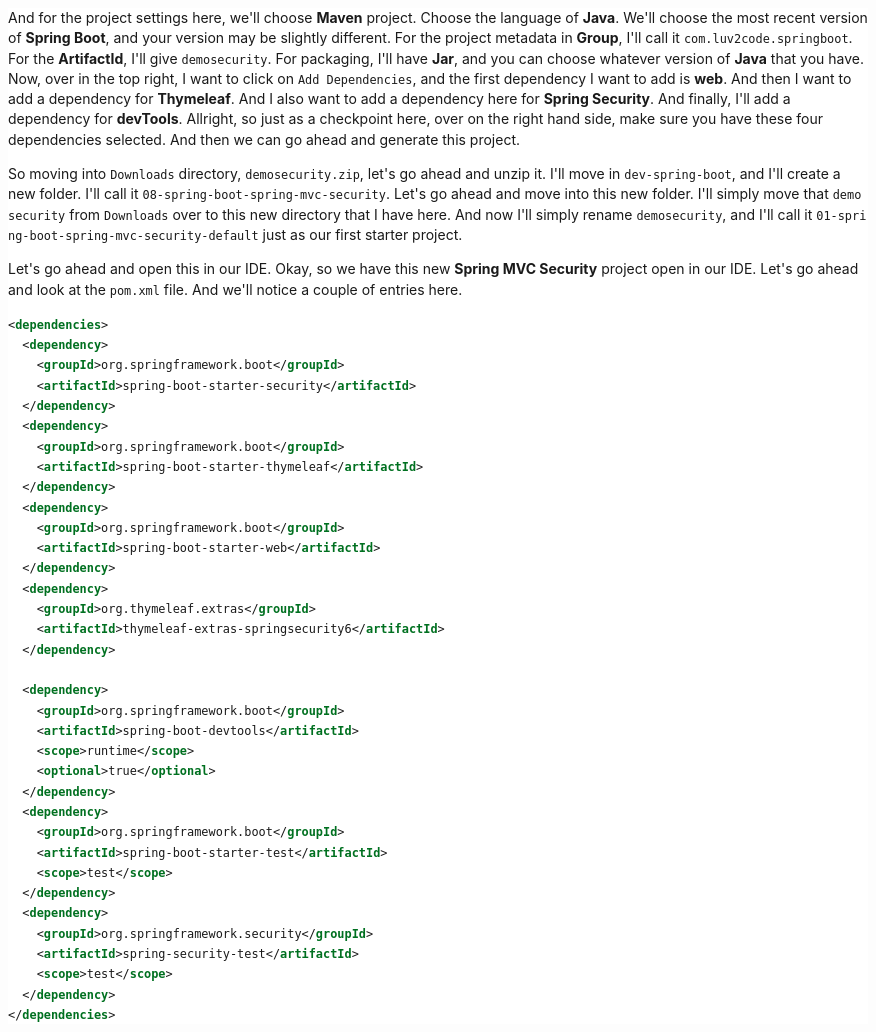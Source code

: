 And for the project settings here, we'll choose **Maven** project.
Choose the language of **Java**.
We'll choose the most recent version of **Spring Boot**, and your version may be slightly different.
For the project metadata in **Group**, I'll call it `com.luv2code.springboot`.
For the **ArtifactId**, I'll give `demosecurity`.
For packaging, I'll have **Jar**, and you can choose whatever version of **Java** that you have.
Now, over in the top right, I want to click on `Add Dependencies`,
and the first dependency I want to add is **web**.
And then I want to add a dependency for **Thymeleaf**.
And I also want to add a dependency here for **Spring Security**.
And finally, I'll add a dependency for **devTools**.
Allright, so just as a checkpoint here, over on the right hand side,
make sure you have these four dependencies selected.
And then we can go ahead and generate this project.

So moving into `Downloads` directory, `demosecurity.zip`, let's go ahead and unzip it.
I'll move in `dev-spring-boot`, and I'll create a new folder.
I'll call it `08-spring-boot-spring-mvc-security`.
Let's go ahead and move into this new folder.
I'll simply move that `demosecurity` from `Downloads` over to this new directory that I have here.
And now I'll simply rename `demosecurity`,
and I'll call it `01-spring-boot-spring-mvc-security-default` just as our first starter project.

Let's go ahead and open this in our IDE.
Okay, so we have this new **Spring MVC Security** project open in our IDE.
Let's go ahead and look at the `pom.xml` file.
And we'll notice a couple of entries here.

````xml
<dependencies>
  <dependency>
    <groupId>org.springframework.boot</groupId>
    <artifactId>spring-boot-starter-security</artifactId>
  </dependency>
  <dependency>
    <groupId>org.springframework.boot</groupId>
    <artifactId>spring-boot-starter-thymeleaf</artifactId>
  </dependency>
  <dependency>
    <groupId>org.springframework.boot</groupId>
    <artifactId>spring-boot-starter-web</artifactId>
  </dependency>
  <dependency>
    <groupId>org.thymeleaf.extras</groupId>
    <artifactId>thymeleaf-extras-springsecurity6</artifactId>
  </dependency>

  <dependency>
    <groupId>org.springframework.boot</groupId>
    <artifactId>spring-boot-devtools</artifactId>
    <scope>runtime</scope>
    <optional>true</optional>
  </dependency>
  <dependency>
    <groupId>org.springframework.boot</groupId>
    <artifactId>spring-boot-starter-test</artifactId>
    <scope>test</scope>
  </dependency>
  <dependency>
    <groupId>org.springframework.security</groupId>
    <artifactId>spring-security-test</artifactId>
    <scope>test</scope>
  </dependency>
</dependencies>
````